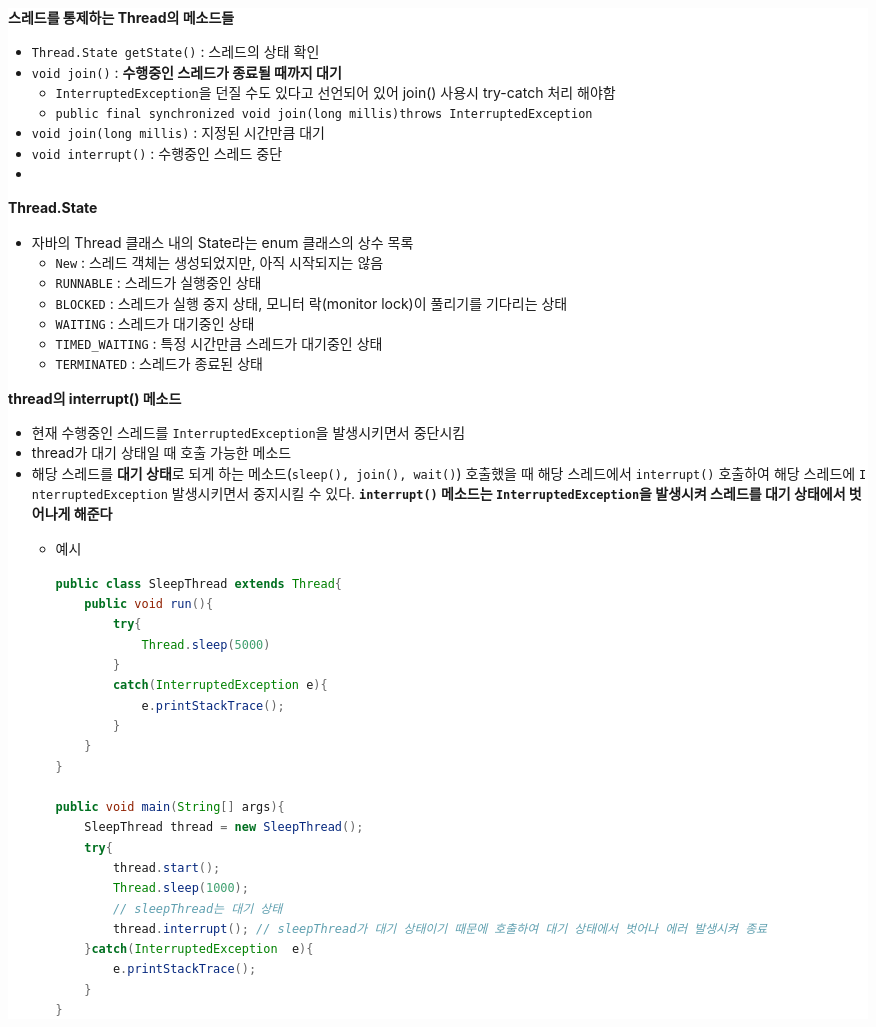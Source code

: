 **스레드를 통제하는 Thread의 메소드들**

- `Thread.State getState()` : 스레드의 상태 확인
- `void join()` : **수행중인 스레드가 종료될 때까지 대기**
    - `InterruptedException`을 던질 수도 있다고 선언되어 있어 join() 사용시  try-catch 처리 해야함
    - `public final synchronized void join(long millis)throws InterruptedException`
- `void join(long millis)` : 지정된 시간만큼 대기
- `void interrupt()` : 수행중인 스레드 중단
-

**Thread.State**

- 자바의 Thread 클래스 내의 State라는 enum 클래스의 상수 목록
    - `New` : 스레드 객체는 생성되었지만, 아직 시작되지는 않음
    - `RUNNABLE` : 스레드가 실행중인 상태
    - `BLOCKED` : 스레드가 실행 중지 상태, 모니터 락(monitor lock)이 풀리기를 기다리는 상태
    - `WAITING` : 스레드가 대기중인 상태
    - `TIMED_WAITING` : 특정 시간만큼 스레드가 대기중인 상태
    - `TERMINATED` : 스레드가 종료된 상태


**thread의 interrupt() 메소드**

- 현재 수행중인 스레드를 `InterruptedException`을 발생시키면서 중단시킴
- thread가 대기 상태일 때 호출 가능한 메소드
- 해당 스레드를 **대기 상태**로 되게 하는 메소드(`sleep(), join(), wait()`) 호출했을 때 해당 스레드에서 `interrupt()` 호출하여 해당 스레드에 `InterruptedException` 발생시키면서 중지시킬 수 있다. **`interrupt()` 메소드는 `InterruptedException`을 발생시켜 스레드를 대기 상태에서 벗어나게 해준다**
    - 예시

        ```java
        public class SleepThread extends Thread{
        	public void run(){
        		try{
        			Thread.sleep(5000)
        		}
        		catch(InterruptedException e){
        			e.printStackTrace();
        		}
        	}
        }
        
        public void main(String[] args){
        	SleepThread thread = new SleepThread();
        	try{
        		thread.start();
        		Thread.sleep(1000);
        		// sleepThread는 대기 상태
        		thread.interrupt(); // sleepThread가 대기 상태이기 때문에 호출하여 대기 상태에서 벗어나 에러 발생시켜 종료
        	}catch(InterruptedException  e){
        		e.printStackTrace();
        	}
        }
        ```
